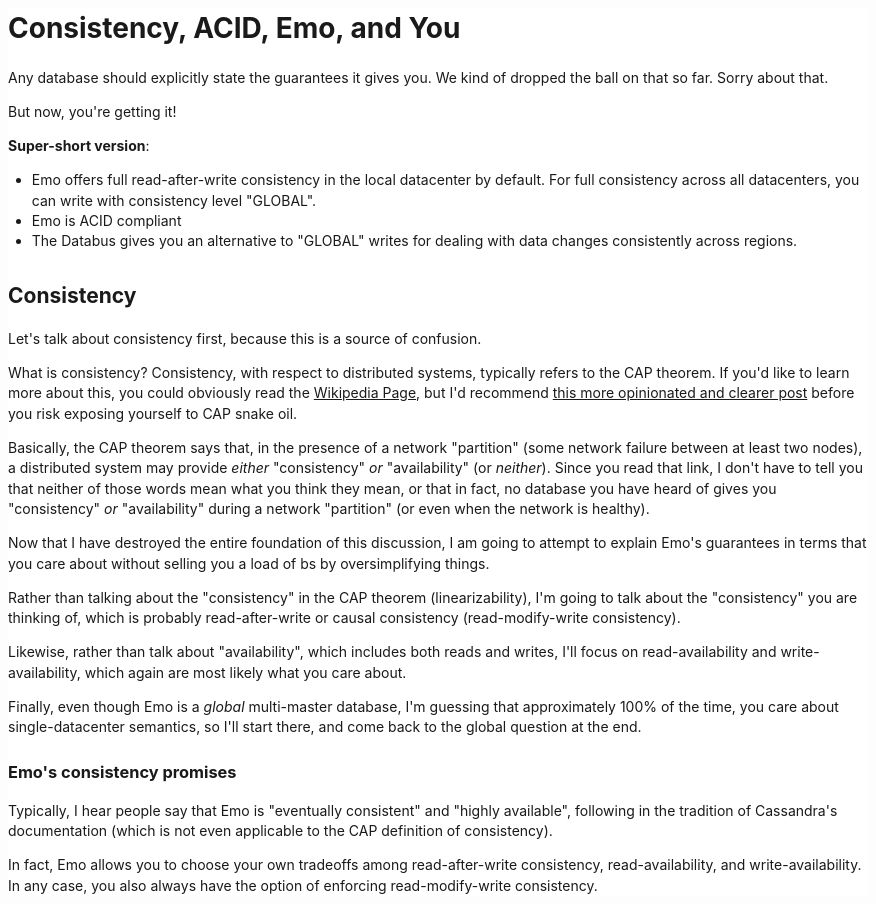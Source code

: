 Consistency, ACID, Emo, and You
===============================

Any database should explicitly state the guarantees it gives you.
We kind of dropped the ball on that so far. Sorry about that.

But now, you're getting it!

**Super-short version**:
* Emo offers full read-after-write consistency in the local datacenter by default. For full consistency across all datacenters, you can write with consistency level "GLOBAL". 
* Emo is ACID compliant
* The Databus gives you an alternative to "GLOBAL" writes for dealing with data changes consistently across regions.

Consistency
-----------

Let's talk about consistency first, because this is a source of confusion.

What is consistency? Consistency, with respect to distributed systems, typically
refers to the CAP theorem. If you'd like to learn more about this, you could obviously read the [Wikipedia Page](https://en.wikipedia.org/wiki/CAP_theorem), but I'd recommend [this more opinionated and clearer post](https://martin.kleppmann.com/2015/05/11/please-stop-calling-databases-cp-or-ap.html) before you risk exposing yourself to CAP snake oil.

Basically, the CAP theorem says that, in the presence of a network "partition" (some network failure between at least two nodes), a distributed system may provide _either_ "consistency" _or_ "availability" (or _neither_). Since you read that link, I don't have to tell you that neither of those words mean what you think they mean, or that in fact, no database you have heard of gives you "consistency" _or_ "availability" during a network "partition" (or even when the network is healthy).

Now that I have destroyed the entire foundation of this discussion, I am going to attempt to explain Emo's guarantees in terms that you care about without selling you a load of bs by oversimplifying things.

Rather than talking about the "consistency" in the CAP theorem (linearizability), I'm going to talk about the "consistency" you are thinking of, which is probably read-after-write or causal consistency (read-modify-write consistency).

Likewise, rather than talk about "availability", which includes both reads and writes, I'll focus on read-availability and write-availability, which again are most likely what you care about.

Finally, even though Emo is a _global_ multi-master database, I'm guessing that approximately 100% of the time, you care about single-datacenter semantics, so I'll start there, and come back to the global question at the end.

### Emo's consistency promises

Typically, I hear people say that Emo is "eventually consistent" and "highly available", following in the tradition of Cassandra's documentation (which is not even applicable to the CAP definition of consistency).

In fact, Emo allows you to choose your own tradeoffs among read-after-write consistency, read-availability, and write-availability. In any case, you also always have the option of enforcing read-modify-write consistency.
